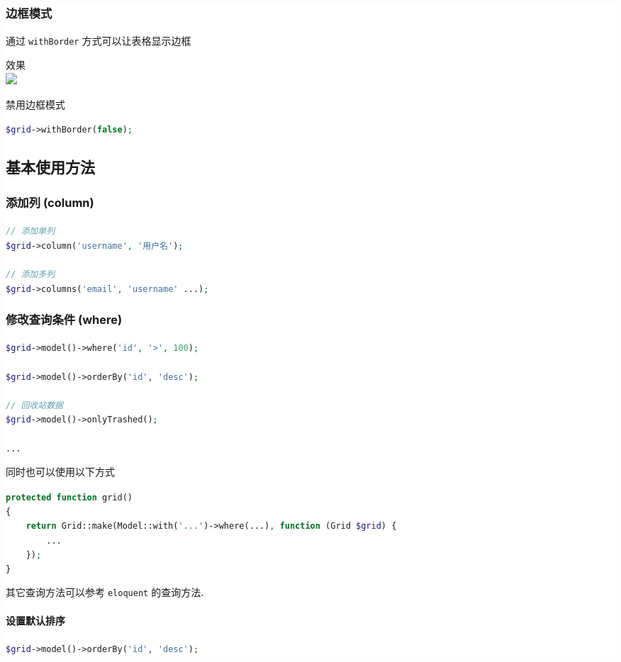 ### 边框模式

通过 `withBorder` 方式可以让表格显示边框

效果  
![](https://cdn.learnku.com/uploads/images/202004/26/38389/lKTZe0jwGg.png!large)

禁用边框模式

```php
$grid->withBorder(false);
```

## 基本使用方法

### 添加列 (column)

```php
// 添加单列
$grid->column('username', '用户名');

// 添加多列
$grid->columns('email', 'username' ...);
```

### 修改查询条件 (where)

```php
$grid->model()->where('id', '>', 100);

$grid->model()->orderBy('id', 'desc');

// 回收站数据
$grid->model()->onlyTrashed();

...
```

同时也可以使用以下方式

```php
protected function grid()
{
    return Grid::make(Model::with('...')->where(...), function (Grid $grid) {
        ...
    });
}
```

其它查询方法可以参考 `eloquent` 的查询方法.

#### 设置默认排序

```php
$grid->model()->orderBy('id', 'desc');
```
